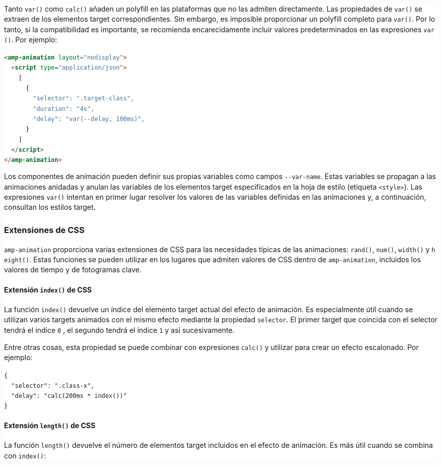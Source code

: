 Tanto `var()` como `calc()` añaden un polyfill en las plataformas que no las admiten directamente. Las propiedades de `var()` se extraen de los elementos target correspondientes. Sin embargo, es imposible proporcionar un polyfill completo para `var()`. Por lo tanto, si la compatibilidad es importante, se recomienda encarecidamente incluir valores predeterminados en las expresiones `var()`. Por ejemplo:

```html
<amp-animation layout="nodisplay">
  <script type="application/json">
    [
      {
        "selector": ".target-class",
        "duration": "4s",
        "delay": "var(--delay, 100ms)",
      }
    ]
  </script>
</amp-animation>
```

Los componentes de animación pueden definir sus propias variables como campos `--var-name`. Estas variables se propagan a las animaciones anidadas y anulan las variables de los elementos target especificados en la hoja de estilo (etiqueta `<style>`). Las expresiones `var()` intentan en primer lugar resolver los valores de las variables definidas en las animaciones y, a continuación, consultan los estilos target.

### Extensiones de CSS <a name="css-extensions"></a>

`amp-animation` proporciona varias extensiones de CSS para las necesidades típicas de las animaciones: `rand()`, `num()`, `width()` y `height()`. Estas funciones se pueden utilizar en los lugares que admiten valores de CSS dentro de `amp-animation`, incluidos los valores de tiempo y de fotogramas clave.

#### Extensión `index()` de CSS <a name="css-index-extension"></a>

La función `index()` devuelve un índice del elemento target actual del efecto de animación. Es especialmente útil cuando se utilizan varios targets animados con el mismo efecto mediante la propiedad `selector`. El primer target que coincida con el selector tendrá el índice `0` , el segundo tendrá el índice `1` y así sucesivamente.

Entre otras cosas, esta propiedad se puede combinar con expresiones `calc()` y utilizar para crear un efecto escalonado. Por ejemplo:

```
{
  "selector": ".class-x",
  "delay": "calc(200ms * index())"
}
```

#### Extensión `length()` de CSS <a name="css-length-extension"></a>

La función `length()` devuelve el número de elementos target incluidos en el efecto de animación. Es más útil cuando se combina con `index()`:
